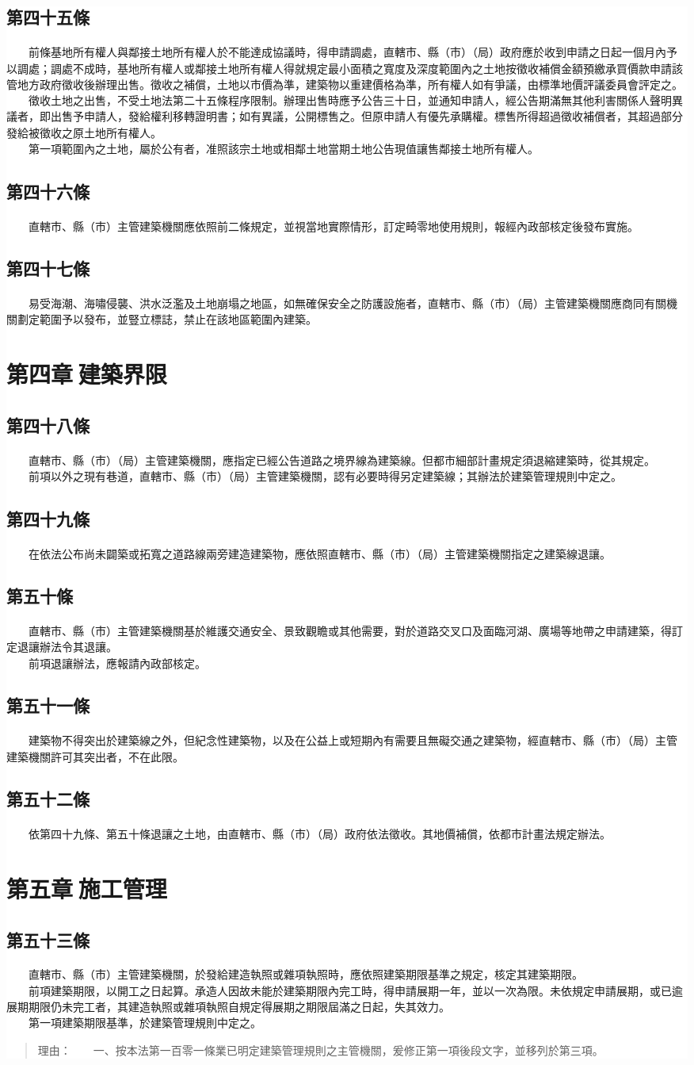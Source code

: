 
第四十五條 
-----------
　　前條基地所有權人與鄰接土地所有權人於不能達成協議時，得申請調處，直轄市、縣（市）（局）政府應於收到申請之日起一個月內予以調處；調處不成時，基地所有權人或鄰接土地所有權人得就規定最小面積之寬度及深度範圍內之土地按徵收補償金額預繳承買價款申請該管地方政府徵收後辦理出售。徵收之補償，土地以市價為準，建築物以重建價格為準，所有權人如有爭議，由標準地價評議委員會評定之。  
　　徵收土地之出售，不受土地法第二十五條程序限制。辦理出售時應予公告三十日，並通知申請人，經公告期滿無其他利害關係人聲明異議者，即出售予申請人，發給權利移轉證明書；如有異議，公開標售之。但原申請人有優先承購權。標售所得超過徵收補償者，其超過部分發給被徵收之原土地所有權人。  
　　第一項範圍內之土地，屬於公有者，准照該宗土地或相鄰土地當期土地公告現值讓售鄰接土地所有權人。  


第四十六條 
-----------
　　直轄市、縣（市）主管建築機關應依照前二條規定，並視當地實際情形，訂定畸零地使用規則，報經內政部核定後發布實施。  


第四十七條 
-----------
　　易受海潮、海嘯侵襲、洪水泛濫及土地崩塌之地區，如無確保安全之防護設施者，直轄市、縣（市）（局）主管建築機關應商同有關機關劃定範圍予以發布，並豎立標誌，禁止在該地區範圍內建築。  


第四章  建築界限
================
第四十八條 
-----------
　　直轄市、縣（市）（局）主管建築機關，應指定已經公告道路之境界線為建築線。但都市細部計畫規定須退縮建築時，從其規定。  
　　前項以外之現有巷道，直轄市、縣（市）（局）主管建築機關，認有必要時得另定建築線；其辦法於建築管理規則中定之。  


第四十九條 
-----------
　　在依法公布尚未闢築或拓寬之道路線兩旁建造建築物，應依照直轄市、縣（市）（局）主管建築機關指定之建築線退讓。  


第五十條 
---------
　　直轄市、縣（市）主管建築機關基於維護交通安全、景致觀瞻或其他需要，對於道路交叉口及面臨河湖、廣場等地帶之申請建築，得訂定退讓辦法令其退讓。  
　　前項退讓辦法，應報請內政部核定。  


第五十一條 
-----------
　　建築物不得突出於建築線之外，但紀念性建築物，以及在公益上或短期內有需要且無礙交通之建築物，經直轄市、縣（市）（局）主管建築機關許可其突出者，不在此限。  


第五十二條 
-----------
　　依第四十九條、第五十條退讓之土地，由直轄市、縣（市）（局）政府依法徵收。其地價補償，依都市計畫法規定辦法。  


第五章  施工管理
================
第五十三條 
-----------
　　直轄市、縣（市）主管建築機關，於發給建造執照或雜項執照時，應依照建築期限基準之規定，核定其建築期限。  
　　前項建築期限，以開工之日起算。承造人因故未能於建築期限內完工時，得申請展期一年，並以一次為限。未依規定申請展期，或已逾展期期限仍未完工者，其建造執照或雜項執照自規定得展期之期限屆滿之日起，失其效力。  
　　第一項建築期限基準，於建築管理規則中定之。  
> 理由：　　一、按本法第一百零一條業已明定建築管理規則之主管機關，爰修正第一項後段文字，並移列於第三項。
